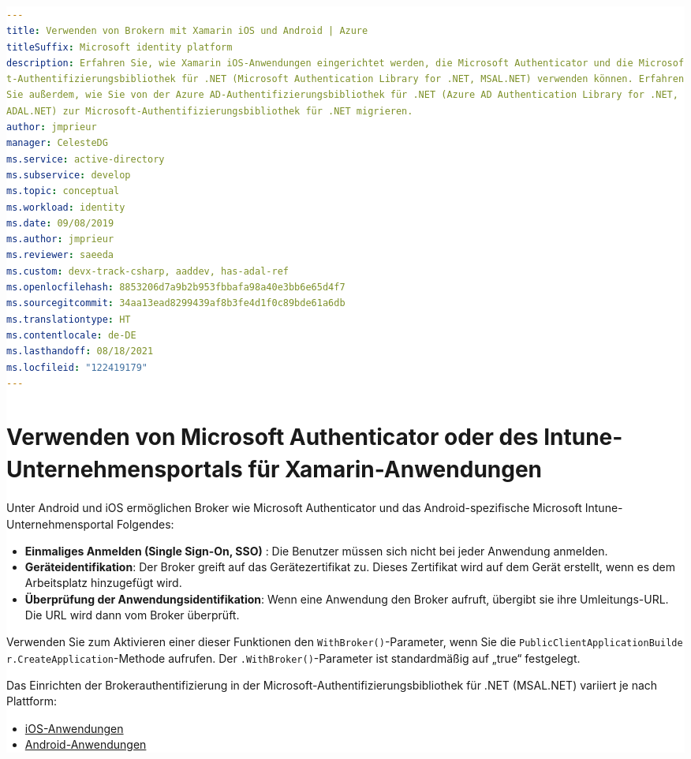 ```yaml
---
title: Verwenden von Brokern mit Xamarin iOS und Android | Azure
titleSuffix: Microsoft identity platform
description: Erfahren Sie, wie Xamarin iOS-Anwendungen eingerichtet werden, die Microsoft Authenticator und die Microsoft-Authentifizierungsbibliothek für .NET (Microsoft Authentication Library for .NET, MSAL.NET) verwenden können. Erfahren Sie außerdem, wie Sie von der Azure AD-Authentifizierungsbibliothek für .NET (Azure AD Authentication Library for .NET, ADAL.NET) zur Microsoft-Authentifizierungsbibliothek für .NET migrieren.
author: jmprieur
manager: CelesteDG
ms.service: active-directory
ms.subservice: develop
ms.topic: conceptual
ms.workload: identity
ms.date: 09/08/2019
ms.author: jmprieur
ms.reviewer: saeeda
ms.custom: devx-track-csharp, aaddev, has-adal-ref
ms.openlocfilehash: 8853206d7a9b2b953fbbafa98a40e3bb6e65d4f7
ms.sourcegitcommit: 34aa13ead8299439af8b3fe4d1f0c89bde61a6db
ms.translationtype: HT
ms.contentlocale: de-DE
ms.lasthandoff: 08/18/2021
ms.locfileid: "122419179"
---
```

# <a name="use-microsoft-authenticator-or-intune-company-portal-on-xamarin-applications"></a>Verwenden von Microsoft Authenticator oder des Intune-Unternehmensportals für Xamarin-Anwendungen

Unter Android und iOS ermöglichen Broker wie Microsoft Authenticator und das Android-spezifische Microsoft Intune-Unternehmensportal Folgendes:

- **Einmaliges Anmelden (Single Sign-On, SSO)** : Die Benutzer müssen sich nicht bei jeder Anwendung anmelden.
- **Geräteidentifikation**: Der Broker greift auf das Gerätezertifikat zu. Dieses Zertifikat wird auf dem Gerät erstellt, wenn es dem Arbeitsplatz hinzugefügt wird.
- **Überprüfung der Anwendungsidentifikation**: Wenn eine Anwendung den Broker aufruft, übergibt sie ihre Umleitungs-URL. Die URL wird dann vom Broker überprüft.

Verwenden Sie zum Aktivieren einer dieser Funktionen den `WithBroker()`-Parameter, wenn Sie die `PublicClientApplicationBuilder.CreateApplication`-Methode aufrufen. Der `.WithBroker()`-Parameter ist standardmäßig auf „true“ festgelegt.

Das Einrichten der Brokerauthentifizierung in der Microsoft-Authentifizierungsbibliothek für .NET (MSAL.NET) variiert je nach Plattform:

* [iOS-Anwendungen](#brokered-authentication-for-ios)
* [Android-Anwendungen](#brokered-authentication-for-android)
